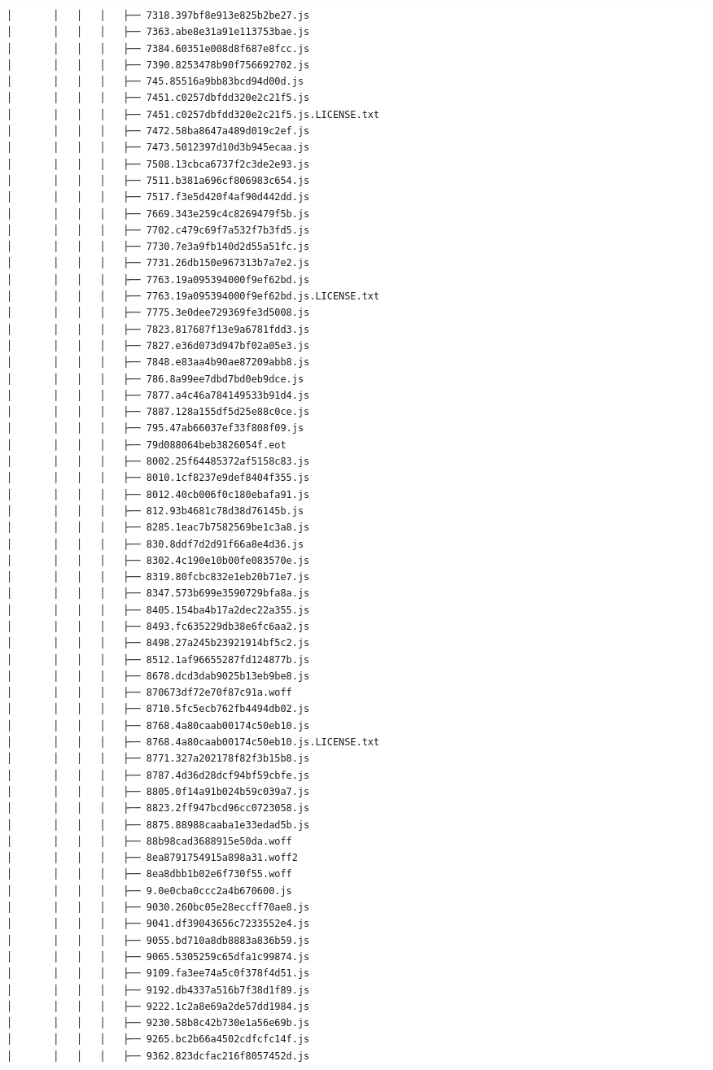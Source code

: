     │       │   │   │   ├── 7318.397bf8e913e825b2be27.js
    │       │   │   │   ├── 7363.abe8e31a91e113753bae.js
    │       │   │   │   ├── 7384.60351e008d8f687e8fcc.js
    │       │   │   │   ├── 7390.8253478b90f756692702.js
    │       │   │   │   ├── 745.85516a9bb83bcd94d00d.js
    │       │   │   │   ├── 7451.c0257dbfdd320e2c21f5.js
    │       │   │   │   ├── 7451.c0257dbfdd320e2c21f5.js.LICENSE.txt
    │       │   │   │   ├── 7472.58ba8647a489d019c2ef.js
    │       │   │   │   ├── 7473.5012397d10d3b945ecaa.js
    │       │   │   │   ├── 7508.13cbca6737f2c3de2e93.js
    │       │   │   │   ├── 7511.b381a696cf806983c654.js
    │       │   │   │   ├── 7517.f3e5d420f4af90d442dd.js
    │       │   │   │   ├── 7669.343e259c4c8269479f5b.js
    │       │   │   │   ├── 7702.c479c69f7a532f7b3fd5.js
    │       │   │   │   ├── 7730.7e3a9fb140d2d55a51fc.js
    │       │   │   │   ├── 7731.26db150e967313b7a7e2.js
    │       │   │   │   ├── 7763.19a095394000f9ef62bd.js
    │       │   │   │   ├── 7763.19a095394000f9ef62bd.js.LICENSE.txt
    │       │   │   │   ├── 7775.3e0dee729369fe3d5008.js
    │       │   │   │   ├── 7823.817687f13e9a6781fdd3.js
    │       │   │   │   ├── 7827.e36d073d947bf02a05e3.js
    │       │   │   │   ├── 7848.e83aa4b90ae87209abb8.js
    │       │   │   │   ├── 786.8a99ee7dbd7bd0eb9dce.js
    │       │   │   │   ├── 7877.a4c46a784149533b91d4.js
    │       │   │   │   ├── 7887.128a155df5d25e88c0ce.js
    │       │   │   │   ├── 795.47ab66037ef33f808f09.js
    │       │   │   │   ├── 79d088064beb3826054f.eot
    │       │   │   │   ├── 8002.25f64485372af5158c83.js
    │       │   │   │   ├── 8010.1cf8237e9def8404f355.js
    │       │   │   │   ├── 8012.40cb006f0c180ebafa91.js
    │       │   │   │   ├── 812.93b4681c78d38d76145b.js
    │       │   │   │   ├── 8285.1eac7b7582569be1c3a8.js
    │       │   │   │   ├── 830.8ddf7d2d91f66a8e4d36.js
    │       │   │   │   ├── 8302.4c190e10b00fe083570e.js
    │       │   │   │   ├── 8319.80fcbc832e1eb20b71e7.js
    │       │   │   │   ├── 8347.573b699e3590729bfa8a.js
    │       │   │   │   ├── 8405.154ba4b17a2dec22a355.js
    │       │   │   │   ├── 8493.fc635229db38e6fc6aa2.js
    │       │   │   │   ├── 8498.27a245b23921914bf5c2.js
    │       │   │   │   ├── 8512.1af96655287fd124877b.js
    │       │   │   │   ├── 8678.dcd3dab9025b13eb9be8.js
    │       │   │   │   ├── 870673df72e70f87c91a.woff
    │       │   │   │   ├── 8710.5fc5ecb762fb4494db02.js
    │       │   │   │   ├── 8768.4a80caab00174c50eb10.js
    │       │   │   │   ├── 8768.4a80caab00174c50eb10.js.LICENSE.txt
    │       │   │   │   ├── 8771.327a202178f82f3b15b8.js
    │       │   │   │   ├── 8787.4d36d28dcf94bf59cbfe.js
    │       │   │   │   ├── 8805.0f14a91b024b59c039a7.js
    │       │   │   │   ├── 8823.2ff947bcd96cc0723058.js
    │       │   │   │   ├── 8875.88988caaba1e33edad5b.js
    │       │   │   │   ├── 88b98cad3688915e50da.woff
    │       │   │   │   ├── 8ea8791754915a898a31.woff2
    │       │   │   │   ├── 8ea8dbb1b02e6f730f55.woff
    │       │   │   │   ├── 9.0e0cba0ccc2a4b670600.js
    │       │   │   │   ├── 9030.260bc05e28eccff70ae8.js
    │       │   │   │   ├── 9041.df39043656c7233552e4.js
    │       │   │   │   ├── 9055.bd710a8db8883a836b59.js
    │       │   │   │   ├── 9065.5305259c65dfa1c99874.js
    │       │   │   │   ├── 9109.fa3ee74a5c0f378f4d51.js
    │       │   │   │   ├── 9192.db4337a516b7f38d1f89.js
    │       │   │   │   ├── 9222.1c2a8e69a2de57dd1984.js
    │       │   │   │   ├── 9230.58b8c42b730e1a56e69b.js
    │       │   │   │   ├── 9265.bc2b66a4502cdfcfc14f.js
    │       │   │   │   ├── 9362.823dcfac216f8057452d.js